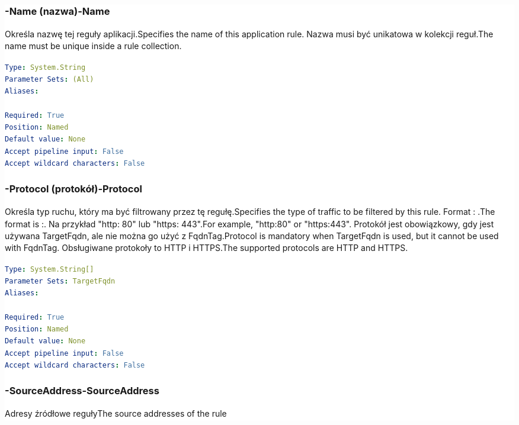 ### <span data-ttu-id="70753-122">-Name (nazwa)</span><span class="sxs-lookup"><span data-stu-id="70753-122">-Name</span></span>
<span data-ttu-id="70753-123">Określa nazwę tej reguły aplikacji.</span><span class="sxs-lookup"><span data-stu-id="70753-123">Specifies the name of this application rule.</span></span> <span data-ttu-id="70753-124">Nazwa musi być unikatowa w kolekcji reguł.</span><span class="sxs-lookup"><span data-stu-id="70753-124">The name must be unique inside a rule collection.</span></span>

```yaml
Type: System.String
Parameter Sets: (All)
Aliases:

Required: True
Position: Named
Default value: None
Accept pipeline input: False
Accept wildcard characters: False
```

### <span data-ttu-id="70753-125">-Protocol (protokół)</span><span class="sxs-lookup"><span data-stu-id="70753-125">-Protocol</span></span>
<span data-ttu-id="70753-126">Określa typ ruchu, który ma być filtrowany przez tę regułę.</span><span class="sxs-lookup"><span data-stu-id="70753-126">Specifies the type of traffic to be filtered by this rule.</span></span> <span data-ttu-id="70753-127">Format <protocol type> : <port> .</span><span class="sxs-lookup"><span data-stu-id="70753-127">The format is <protocol type>:<port>.</span></span> <span data-ttu-id="70753-128">Na przykład "http: 80" lub "https: 443".</span><span class="sxs-lookup"><span data-stu-id="70753-128">For example, "http:80" or "https:443".</span></span>
<span data-ttu-id="70753-129">Protokół jest obowiązkowy, gdy jest używana TargetFqdn, ale nie można go użyć z FqdnTag.</span><span class="sxs-lookup"><span data-stu-id="70753-129">Protocol is mandatory when TargetFqdn is used, but it cannot be used with FqdnTag.</span></span> <span data-ttu-id="70753-130">Obsługiwane protokoły to HTTP i HTTPS.</span><span class="sxs-lookup"><span data-stu-id="70753-130">The supported protocols are HTTP and HTTPS.</span></span>

```yaml
Type: System.String[]
Parameter Sets: TargetFqdn
Aliases:

Required: True
Position: Named
Default value: None
Accept pipeline input: False
Accept wildcard characters: False
```

### <span data-ttu-id="70753-131">-SourceAddress</span><span class="sxs-lookup"><span data-stu-id="70753-131">-SourceAddress</span></span>
<span data-ttu-id="70753-132">Adresy źródłowe reguły</span><span class="sxs-lookup"><span data-stu-id="70753-132">The source addresses of the rule</span></span>
